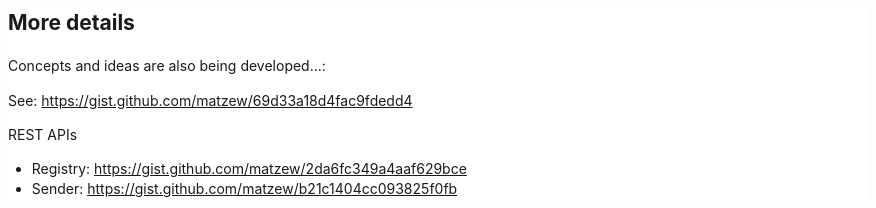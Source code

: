 ## More details

Concepts and ideas are also being developed...:

See:
https://gist.github.com/matzew/69d33a18d4fac9fdedd4

REST APIs

* Registry: https://gist.github.com/matzew/2da6fc349a4aaf629bce
* Sender: https://gist.github.com/matzew/b21c1404cc093825f0fb
